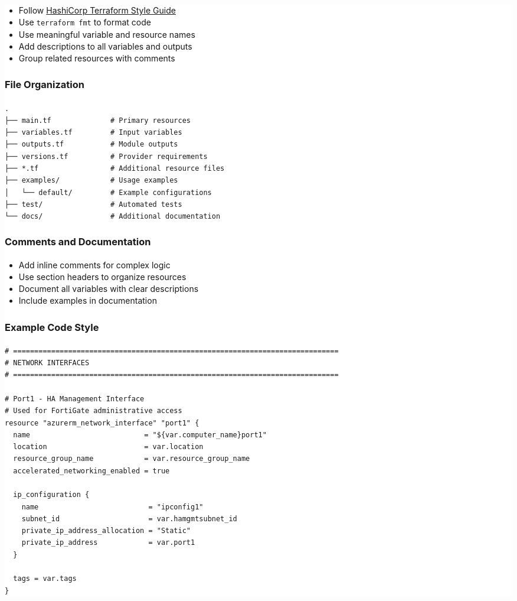 - Follow [HashiCorp Terraform Style Guide](https://www.terraform.io/docs/language/syntax/style.html)
- Use `terraform fmt` to format code
- Use meaningful variable and resource names
- Add descriptions to all variables and outputs
- Group related resources with comments

### File Organization

```
.
├── main.tf              # Primary resources
├── variables.tf         # Input variables
├── outputs.tf           # Module outputs
├── versions.tf          # Provider requirements
├── *.tf                 # Additional resource files
├── examples/            # Usage examples
│   └── default/         # Example configurations
├── test/                # Automated tests
└── docs/                # Additional documentation
```

### Comments and Documentation

- Add inline comments for complex logic
- Use section headers to organize resources
- Document all variables with clear descriptions
- Include examples in documentation

### Example Code Style

```hcl
# =============================================================================
# NETWORK INTERFACES
# =============================================================================

# Port1 - HA Management Interface
# Used for FortiGate administrative access
resource "azurerm_network_interface" "port1" {
  name                           = "${var.computer_name}port1"
  location                       = var.location
  resource_group_name            = var.resource_group_name
  accelerated_networking_enabled = true

  ip_configuration {
    name                          = "ipconfig1"
    subnet_id                     = var.hamgmtsubnet_id
    private_ip_address_allocation = "Static"
    private_ip_address            = var.port1
  }

  tags = var.tags
}
```
